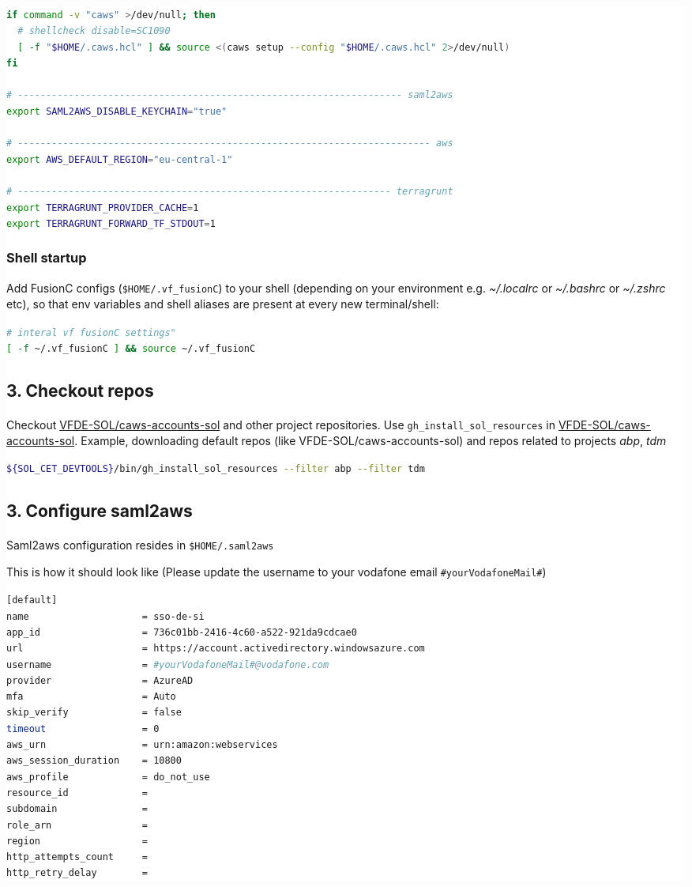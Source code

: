 ```sh
if command -v "caws" >/dev/null; then
  # shellcheck disable=SC1090
  [ -f "$HOME/.caws.hcl" ] && source <(caws setup --config "$HOME/.caws.hcl" 2>/dev/null)
fi

# -------------------------------------------------------------------- saml2aws
export SAML2AWS_DISABLE_KEYCHAIN="true"

# ------------------------------------------------------------------------- aws
export AWS_DEFAULT_REGION="eu-central-1"

# ------------------------------------------------------------------ terragrunt
export TERRAGRUNT_PROVIDER_CACHE=1
export TERRAGRUNT_FORWARD_TF_STDOUT=1
```

### Shell startup

Add FusionC configs (`$HOME/.vf_fusionC`) to your shell (depending on your environment e.g. _~/.localrc_ or  _~/.bashrc_ or _~/.zshrc_ etc), so that env variables and shell aliases are present at every new terminal/shell:

```sh
# interal vf fusionC settings"
[ -f ~/.vf_fusionC ] && source ~/.vf_fusionC
```

## 3. Checkout repos
Checkout [VFDE-SOL/caws-accounts-sol](https://github.vodafone.com/VFDE-SOL/caws-accounts-sol) and other project repositories. Use `gh_install_sol_resources` in [VFDE-SOL/caws-accounts-sol](https://github.vodafone.com/VFDE-SOL/sol-cet-devtools/tree/master?tab=readme-ov-file#gh_install_sol_resources).
Example, downloading default repos (like VFDE-SOL/caws-accounts-sol) and repos related to projects _abp_, _tdm_

```sh
${SOL_CET_DEVTOOLS}/bin/gh_install_sol_resources --filter abp --filter tdm
```

## 3. Configure saml2aws

Saml2aws configuration resides in `$HOME/.saml2aws`

This is how it should look like (Please update the username to your vodafone email `#yourVodafoneMail#`)

```sh
[default]
name                    = sso-de-si
app_id                  = 736c01bb-2416-4c60-a522-921da9cdcae0
url                     = https://account.activedirectory.windowsazure.com
username                = #yourVodafoneMail#@vodafone.com
provider                = AzureAD
mfa                     = Auto
skip_verify             = false
timeout                 = 0
aws_urn                 = urn:amazon:webservices
aws_session_duration    = 10800
aws_profile             = do_not_use
resource_id             =
subdomain               =
role_arn                =
region                  =
http_attempts_count     =
http_retry_delay        =
```